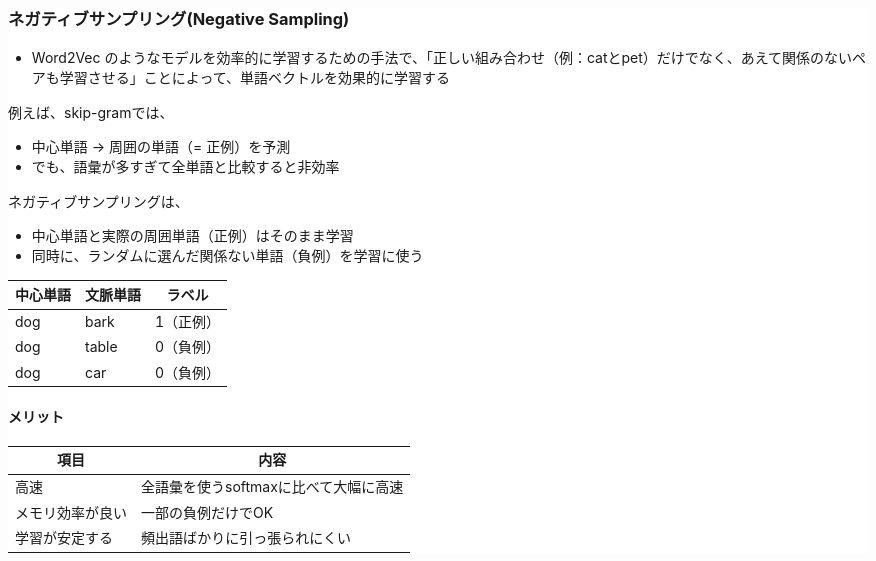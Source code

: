 ### ネガティブサンプリング(Negative Sampling)
- Word2Vec のようなモデルを効率的に学習するための手法で、「正しい組み合わせ（例：catとpet）だけでなく、あえて関係のないペアも学習させる」ことによって、単語ベクトルを効果的に学習する

例えば、skip-gramでは、
- 中心単語 → 周囲の単語（= 正例）を予測
- でも、語彙が多すぎて全単語と比較すると非効率

ネガティブサンプリングは、
- 中心単語と実際の周囲単語（正例）はそのまま学習
- 同時に、ランダムに選んだ関係ない単語（負例）を学習に使う

| 中心単語  | 文脈単語    | ラベル   |
| ----- | ------- | ----- |
| dog | bark  | 1（正例） |
| dog | table | 0（負例） |
| dog | car   | 0（負例） |

#### メリット
| 項目       | 内容                     |
| -------- | ---------------------- |
| 高速       | 全語彙を使うsoftmaxに比べて大幅に高速 |
| メモリ効率が良い | 一部の負例だけでOK             |
| 学習が安定する  | 頻出語ばかりに引っ張られにくい        |
